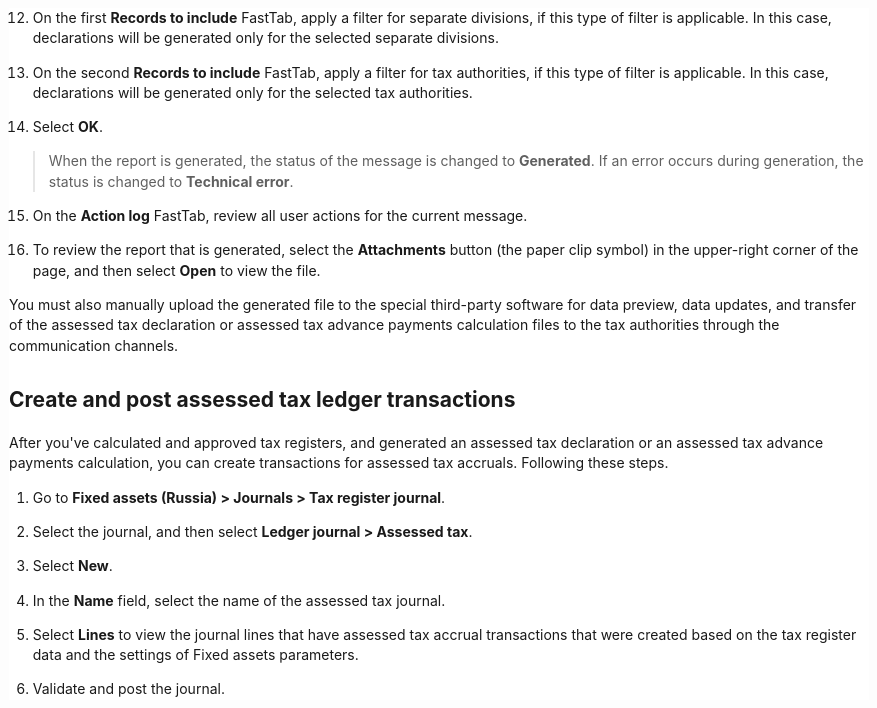 12.  On the first **Records to include** FastTab, apply a filter for separate
    divisions, if this type of filter is applicable. In this case, declarations
    will be generated only for the selected separate divisions.

13.  On the second **Records to include** FastTab, apply a filter for tax
    authorities, if this type of filter is applicable. In this case,
    declarations will be generated only for the selected tax authorities.

14.  Select **OK**.

>   When the report is generated, the status of the message is changed to
>   **Generated**. If an error occurs during generation, the status is changed
>   to **Technical error**.

15.  On the **Action log** FastTab, review all user actions for the current
    message.

16.  To review the report that is generated, select the **Attachments** button
    (the paper clip symbol) in the upper-right corner of the page, and then
    select **Open** to view the file.

You must also manually upload the generated file to the special third-party
software for data preview, data updates, and transfer of the assessed tax
declaration or assessed tax advance payments calculation files to the tax
authorities through the communication channels.

Create and post assessed tax ledger transactions
------------------------------------------------

After you've calculated and approved tax registers, and generated an assessed
tax declaration or an assessed tax advance payments calculation, you can create
transactions for assessed tax accruals. Following these steps.

1.  Go to **Fixed assets (Russia) \> Journals \> Tax register journal**.

2.  Select the journal, and then select **Ledger journal \> Assessed tax**.

3.  Select **New**.

4.  In the **Name** field, select the name of the assessed tax journal.

5.  Select **Lines** to view the journal lines that have assessed tax accrual
    transactions that were created based on the tax register data and the
    settings of Fixed assets parameters.

6.  Validate and post the journal.
